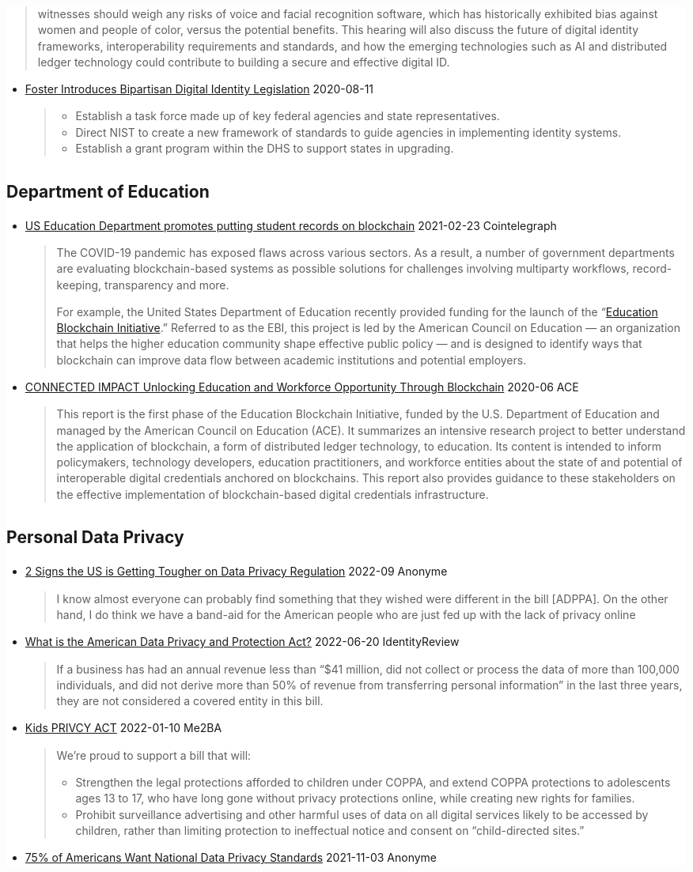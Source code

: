   > witnesses should weigh any risks of voice and facial recognition software, which has historically exhibited bias against women and people of color, versus the potential benefits. This hearing will also discuss the future of digital identity frameworks, interoperability requirements and standards, and how the emerging technologies such as AI and distributed ledger technology could contribute to building a secure and effective digital ID.
* [Foster Introduces Bipartisan Digital Identity Legislation](https://foster.house.gov/media/press-releases/foster-introduces-bipartisan-digital-identity-legislation) 2020-08-11
  > - Establish a task force made up of key federal agencies and state representatives.
  > - Direct NIST to create a new framework of standards to guide agencies in implementing identity systems.
  > - Establish a grant program within the DHS to support states in upgrading.

## Department of Education
* [US Education Department promotes putting student records on blockchain](https://cointelegraph.com/news/us-education-department-promotes-putting-student-records-on-blockchain) 2021-02-23 Cointelegraph
  > The COVID-19 pandemic has exposed flaws across various sectors. As a result, a number of government departments are evaluating blockchain-based systems as possible solutions for challenges involving multiparty workflows, record-keeping, transparency and more.
  > 
  > For example, the United States Department of Education recently provided funding for the launch of the “[Education Blockchain Initiative](https://www.acenet.edu/Research-Insights/Pages/Education-Blockchain-Initiative.aspx).” Referred to as the EBI, this project is led by the American Council on Education — an organization that helps the higher education community shape effective public policy — and is designed to identify ways that blockchain can improve data flow between academic institutions and potential employers.
* [CONNECTED IMPACT Unlocking Education and Workforce Opportunity Through Blockchain](https://www.acenet.edu/Documents/ACE-Education-Blockchain-Initiative-Connected-Impact-June2020.pdf?fbclid=IwAR22cl_g-DzoZOEBStwKhrsuQpqqA66ZyZhKdd_4NmER2GyDMXbatuUsUuw) 2020-06 ACE
  > This report is the first phase of the Education Blockchain Initiative, funded by the U.S. Department of Education and managed by the American Council on Education (ACE). It summarizes an intensive research project to better understand the application of blockchain, a form of distributed ledger technology, to education. Its content is intended to inform policymakers, technology developers, education practitioners, and workforce entities about the state of and potential of interoperable digital credentials anchored on blockchains. This report also provides guidance to these stakeholders on the effective implementation of blockchain-based digital credentials infrastructure.

## Personal Data Privacy
* [2 Signs the US is Getting Tougher on Data Privacy Regulation](https://anonyome.com/2022/09/2-signs-the-us-is-getting-tougher-on-data-privacy-regulation/) 2022-09 Anonyme
  > I know almost everyone can probably find something that they wished were different in the bill [ADPPA]. On the other hand, I do think we have a band-aid for the American people who are just fed up with the lack of privacy online
* [What is the American Data Privacy and Protection Act?](https://identityreview.com/what-adppa-american-data-privacy-protection-act/) 2022-06-20 IdentityReview
  > If a business has had an annual revenue less than “$41 million, did not collect or process the data of more than 100,000 individuals, and did not derive more than 50% of revenue from transferring personal information” in the last three years, they are not considered a covered entity in this bill.
* [Kids PRIVCY ACT](https://me2ba.org/we-backed-the-kids-privcy-act-but-we-urge-members-in-congress-to-address-non-profit-carve-outs-in-data-privacy-laws/) 2022-01-10 Me2BA
  > We’re proud to support a bill that will:
  > - Strengthen the legal protections afforded to children under COPPA, and extend COPPA protections to adolescents ages 13 to 17, who have long gone without privacy protections online, while creating new rights for families.
  > - Prohibit surveillance advertising and other harmful uses of data on all digital services likely to be accessed by children, rather than limiting protection to ineffectual notice and consent on “child-directed sites.”
* [75% of Americans Want National Data Privacy Standards](https://anonyome.com/2021/11/75-of-americans-want-national-data-privacy-standards/) 2021-11-03 Anonyme